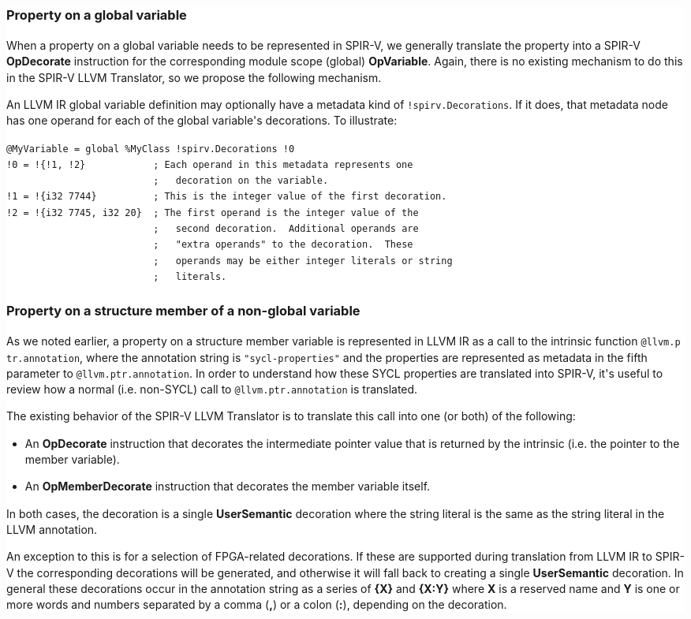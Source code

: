 ```
```

### Property on a global variable

When a property on a global variable needs to be represented in SPIR-V, we
generally translate the property into a SPIR-V **OpDecorate** instruction for
the corresponding module scope (global) **OpVariable**.  Again, there is no
existing mechanism to do this in the SPIR-V LLVM Translator, so we propose the
following mechanism.

An LLVM IR global variable definition may optionally have a metadata kind of
`!spirv.Decorations`.  If it does, that metadata node has one operand for each
of the global variable's decorations.  To illustrate:

```
@MyVariable = global %MyClass !spirv.Decorations !0
!0 = !{!1, !2}            ; Each operand in this metadata represents one
                          ;   decoration on the variable.
!1 = !{i32 7744}          ; This is the integer value of the first decoration.
!2 = !{i32 7745, i32 20}  ; The first operand is the integer value of the
                          ;   second decoration.  Additional operands are
                          ;   "extra operands" to the decoration.  These
                          ;   operands may be either integer literals or string
                          ;   literals.
```

### Property on a structure member of a non-global variable

As we noted earlier, a property on a structure member variable is represented
in LLVM IR as a call to the intrinsic function `@llvm.ptr.annotation`, where
the annotation string is `"sycl-properties"` and the properties are represented
as metadata in the fifth parameter to `@llvm.ptr.annotation`.  In order to
understand how these SYCL properties are translated into SPIR-V, it's useful to
review how a normal (i.e. non-SYCL) call to `@llvm.ptr.annotation` is
translated.

The existing behavior of the SPIR-V LLVM Translator is to translate this call
into one (or both) of the following:

* An **OpDecorate** instruction that decorates the intermediate pointer value
  that is returned by the intrinsic (i.e. the pointer to the member variable).

* An **OpMemberDecorate** instruction that decorates the member variable
  itself.

In both cases, the decoration is a single **UserSemantic** decoration where the
string literal is the same as the string literal in the LLVM annotation.

An exception to this is for a selection of FPGA-related decorations. If these
are supported during translation from LLVM IR to SPIR-V the corresponding
decorations will be generated, and otherwise it will fall back to creating a
single **UserSemantic** decoration. In general these decorations occur in the
annotation string as a series of **{X}** and **{X:Y}** where **X** is a reserved
name and **Y** is one or more words and numbers separated by a comma (**,**) or
a colon (**:**), depending on the decoration.
